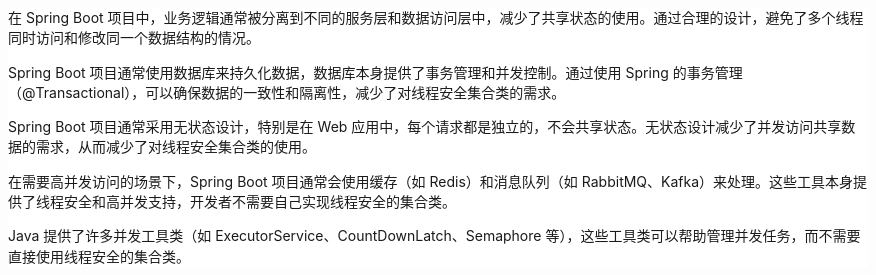 在 Spring Boot 项目中，业务逻辑通常被分离到不同的服务层和数据访问层中，减少了共享状态的使用。通过合理的设计，避免了多个线程同时访问和修改同一个数据结构的情况。

Spring Boot 项目通常使用数据库来持久化数据，数据库本身提供了事务管理和并发控制。通过使用 Spring 的事务管理（@Transactional），可以确保数据的一致性和隔离性，减少了对线程安全集合类的需求。

Spring Boot 项目通常采用无状态设计，特别是在 Web 应用中，每个请求都是独立的，不会共享状态。无状态设计减少了并发访问共享数据的需求，从而减少了对线程安全集合类的使用。

在需要高并发访问的场景下，Spring Boot 项目通常会使用缓存（如 Redis）和消息队列（如 RabbitMQ、Kafka）来处理。这些工具本身提供了线程安全和高并发支持，开发者不需要自己实现线程安全的集合类。

Java 提供了许多并发工具类（如 ExecutorService、CountDownLatch、Semaphore 等），这些工具类可以帮助管理并发任务，而不需要直接使用线程安全的集合类。